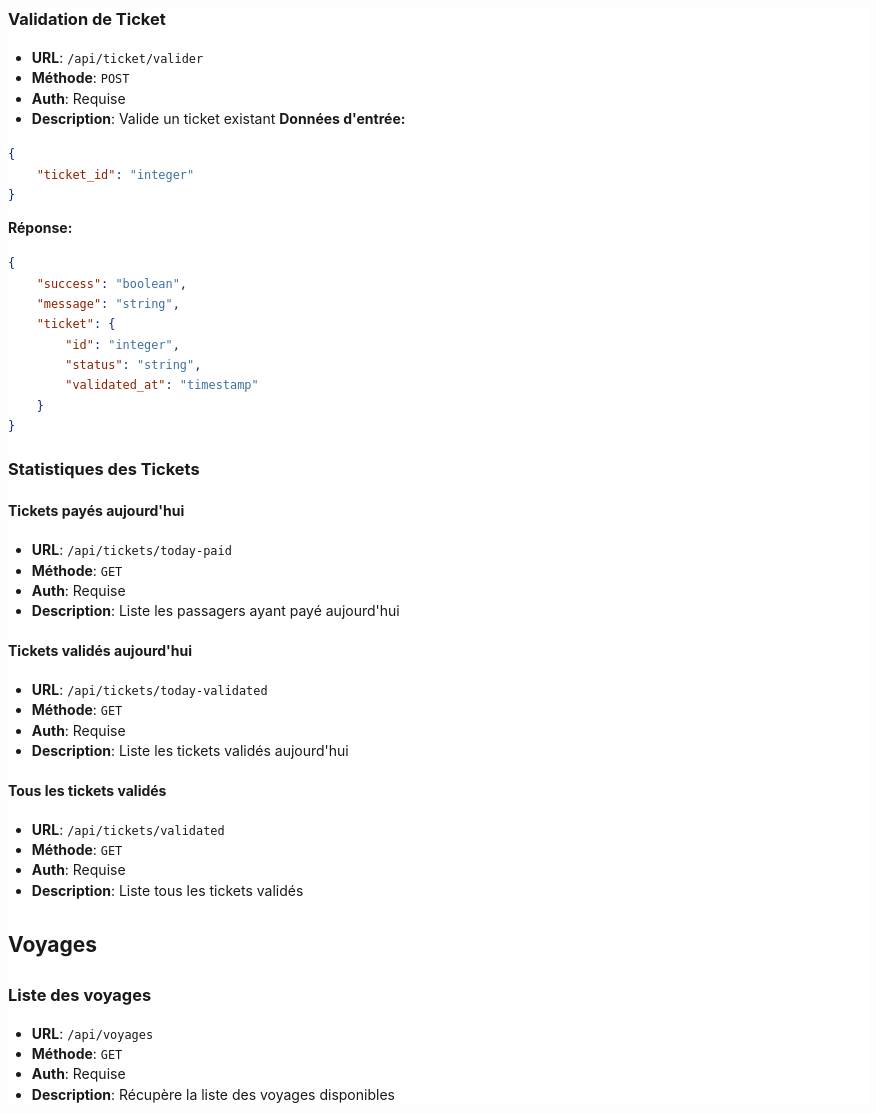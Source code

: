 ### Validation de Ticket
- **URL**: `/api/ticket/valider`
- **Méthode**: `POST`
- **Auth**: Requise
- **Description**: Valide un ticket existant
**Données d'entrée:**
```json
{
    "ticket_id": "integer"
}
```
**Réponse:**
```json
{
    "success": "boolean",
    "message": "string",
    "ticket": {
        "id": "integer",
        "status": "string",
        "validated_at": "timestamp"
    }
}
```

### Statistiques des Tickets

#### Tickets payés aujourd'hui
- **URL**: `/api/tickets/today-paid`
- **Méthode**: `GET`
- **Auth**: Requise
- **Description**: Liste les passagers ayant payé aujourd'hui

#### Tickets validés aujourd'hui
- **URL**: `/api/tickets/today-validated`
- **Méthode**: `GET`
- **Auth**: Requise
- **Description**: Liste les tickets validés aujourd'hui

#### Tous les tickets validés
- **URL**: `/api/tickets/validated`
- **Méthode**: `GET`
- **Auth**: Requise
- **Description**: Liste tous les tickets validés

## Voyages

### Liste des voyages
- **URL**: `/api/voyages`
- **Méthode**: `GET`
- **Auth**: Requise
- **Description**: Récupère la liste des voyages disponibles
